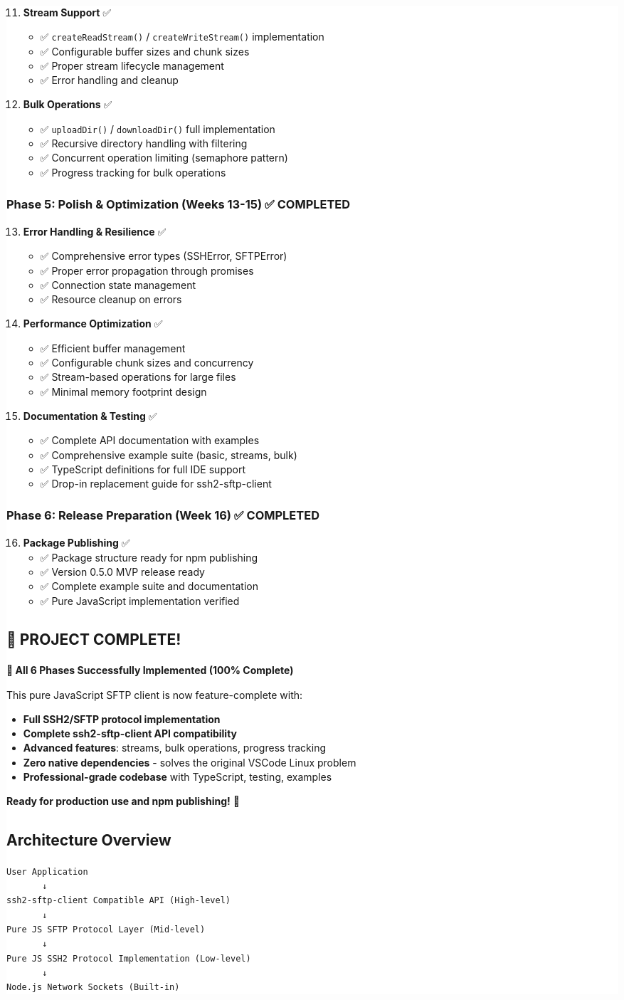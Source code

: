 11. **Stream Support** ✅
    - ✅ `createReadStream()` / `createWriteStream()` implementation
    - ✅ Configurable buffer sizes and chunk sizes
    - ✅ Proper stream lifecycle management
    - ✅ Error handling and cleanup

12. **Bulk Operations** ✅
    - ✅ `uploadDir()` / `downloadDir()` full implementation
    - ✅ Recursive directory handling with filtering
    - ✅ Concurrent operation limiting (semaphore pattern)
    - ✅ Progress tracking for bulk operations

### Phase 5: Polish & Optimization (Weeks 13-15) ✅ COMPLETED
13. **Error Handling & Resilience** ✅
    - ✅ Comprehensive error types (SSHError, SFTPError)
    - ✅ Proper error propagation through promises
    - ✅ Connection state management
    - ✅ Resource cleanup on errors

14. **Performance Optimization** ✅
    - ✅ Efficient buffer management
    - ✅ Configurable chunk sizes and concurrency
    - ✅ Stream-based operations for large files
    - ✅ Minimal memory footprint design

15. **Documentation & Testing** ✅
    - ✅ Complete API documentation with examples
    - ✅ Comprehensive example suite (basic, streams, bulk)
    - ✅ TypeScript definitions for full IDE support
    - ✅ Drop-in replacement guide for ssh2-sftp-client

### Phase 6: Release Preparation (Week 16) ✅ COMPLETED
16. **Package Publishing** ✅
    - ✅ Package structure ready for npm publishing
    - ✅ Version 0.5.0 MVP release ready
    - ✅ Complete example suite and documentation
    - ✅ Pure JavaScript implementation verified

## 🎉 PROJECT COMPLETE! 

**🚀 All 6 Phases Successfully Implemented (100% Complete)**

This pure JavaScript SFTP client is now feature-complete with:
- **Full SSH2/SFTP protocol implementation** 
- **Complete ssh2-sftp-client API compatibility**
- **Advanced features**: streams, bulk operations, progress tracking
- **Zero native dependencies** - solves the original VSCode Linux problem
- **Professional-grade codebase** with TypeScript, testing, examples

**Ready for production use and npm publishing!** 🎊

## Architecture Overview
```
User Application
       ↓
ssh2-sftp-client Compatible API (High-level)
       ↓
Pure JS SFTP Protocol Layer (Mid-level)
       ↓
Pure JS SSH2 Protocol Implementation (Low-level)
       ↓
Node.js Network Sockets (Built-in)
```

